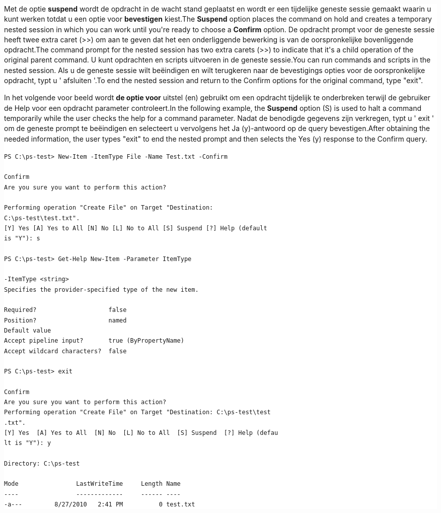 <span data-ttu-id="ee3bb-308">Met de optie **suspend** wordt de opdracht in de wacht stand geplaatst en wordt er een tijdelijke geneste sessie gemaakt waarin u kunt werken totdat u een optie voor **bevestigen** kiest.</span><span class="sxs-lookup"><span data-stu-id="ee3bb-308">The **Suspend** option places the command on hold and creates a temporary nested session in which you can work until you're ready to choose a **Confirm** option.</span></span> <span data-ttu-id="ee3bb-309">De opdracht prompt voor de geneste sessie heeft twee extra caret (>>) om aan te geven dat het een onderliggende bewerking is van de oorspronkelijke bovenliggende opdracht.</span><span class="sxs-lookup"><span data-stu-id="ee3bb-309">The command prompt for the nested session has two extra carets (>>) to indicate that it's a child operation of the original parent command.</span></span> <span data-ttu-id="ee3bb-310">U kunt opdrachten en scripts uitvoeren in de geneste sessie.</span><span class="sxs-lookup"><span data-stu-id="ee3bb-310">You can run commands and scripts in the nested session.</span></span> <span data-ttu-id="ee3bb-311">Als u de geneste sessie wilt beëindigen en wilt terugkeren naar de bevestigings opties voor de oorspronkelijke opdracht, typt u ' afsluiten '.</span><span class="sxs-lookup"><span data-stu-id="ee3bb-311">To end the nested session and return to the Confirm options for the original command, type "exit".</span></span>

<span data-ttu-id="ee3bb-312">In het volgende voor beeld wordt **de optie voor** uitstel (en) gebruikt om een opdracht tijdelijk te onderbreken terwijl de gebruiker de Help voor een opdracht parameter controleert.</span><span class="sxs-lookup"><span data-stu-id="ee3bb-312">In the following example, the **Suspend** option (S) is used to halt a command temporarily while the user checks the help for a command parameter.</span></span> <span data-ttu-id="ee3bb-313">Nadat de benodigde gegevens zijn verkregen, typt u ' exit ' om de geneste prompt te beëindigen en selecteert u vervolgens het Ja (y)-antwoord op de query bevestigen.</span><span class="sxs-lookup"><span data-stu-id="ee3bb-313">After obtaining the needed information, the user types "exit" to end the nested prompt and then selects the Yes (y) response to the Confirm query.</span></span>

```
PS C:\ps-test> New-Item -ItemType File -Name Test.txt -Confirm

Confirm
Are you sure you want to perform this action?

Performing operation "Create File" on Target "Destination:
C:\ps-test\test.txt".
[Y] Yes [A] Yes to All [N] No [L] No to All [S] Suspend [?] Help (default
is "Y"): s

PS C:\ps-test> Get-Help New-Item -Parameter ItemType

-ItemType <string>
Specifies the provider-specified type of the new item.

Required?                    false
Position?                    named
Default value
Accept pipeline input?       true (ByPropertyName)
Accept wildcard characters?  false

PS C:\ps-test> exit

Confirm
Are you sure you want to perform this action?
Performing operation "Create File" on Target "Destination: C:\ps-test\test
.txt".
[Y] Yes  [A] Yes to All  [N] No  [L] No to All  [S] Suspend  [?] Help (defau
lt is "Y"): y

Directory: C:\ps-test

Mode                LastWriteTime     Length Name
----                -------------     ------ ----
-a---         8/27/2010   2:41 PM          0 test.txt
```
